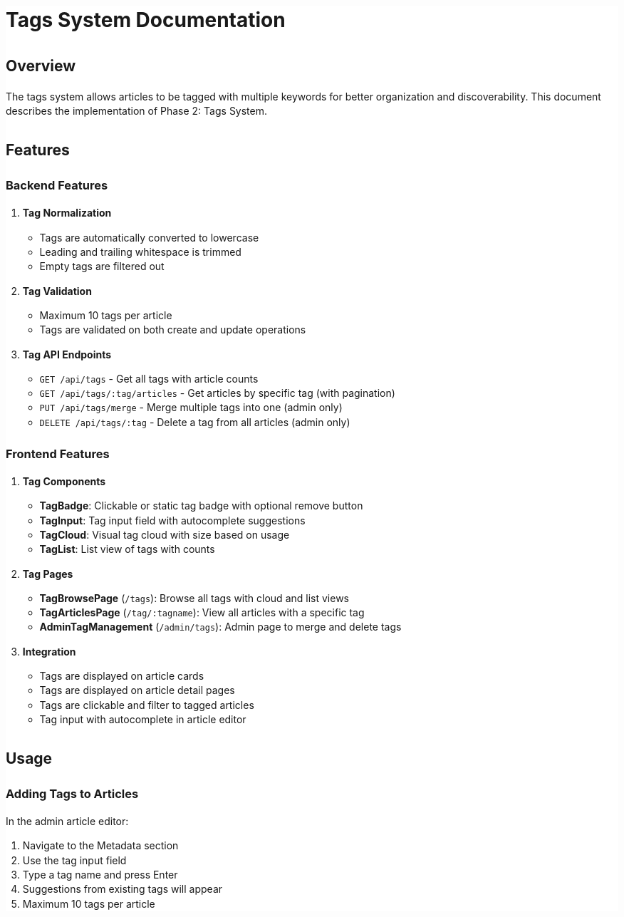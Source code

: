 # Tags System Documentation

## Overview

The tags system allows articles to be tagged with multiple keywords for better organization and discoverability. This document describes the implementation of Phase 2: Tags System.

## Features

### Backend Features

1. **Tag Normalization**
   - Tags are automatically converted to lowercase
   - Leading and trailing whitespace is trimmed
   - Empty tags are filtered out

2. **Tag Validation**
   - Maximum 10 tags per article
   - Tags are validated on both create and update operations

3. **Tag API Endpoints**
   - `GET /api/tags` - Get all tags with article counts
   - `GET /api/tags/:tag/articles` - Get articles by specific tag (with pagination)
   - `PUT /api/tags/merge` - Merge multiple tags into one (admin only)
   - `DELETE /api/tags/:tag` - Delete a tag from all articles (admin only)

### Frontend Features

1. **Tag Components**
   - **TagBadge**: Clickable or static tag badge with optional remove button
   - **TagInput**: Tag input field with autocomplete suggestions
   - **TagCloud**: Visual tag cloud with size based on usage
   - **TagList**: List view of tags with counts

2. **Tag Pages**
   - **TagBrowsePage** (`/tags`): Browse all tags with cloud and list views
   - **TagArticlesPage** (`/tag/:tagname`): View all articles with a specific tag
   - **AdminTagManagement** (`/admin/tags`): Admin page to merge and delete tags

3. **Integration**
   - Tags are displayed on article cards
   - Tags are displayed on article detail pages
   - Tags are clickable and filter to tagged articles
   - Tag input with autocomplete in article editor

## Usage

### Adding Tags to Articles

In the admin article editor:
1. Navigate to the Metadata section
2. Use the tag input field
3. Type a tag name and press Enter
4. Suggestions from existing tags will appear
5. Maximum 10 tags per article
